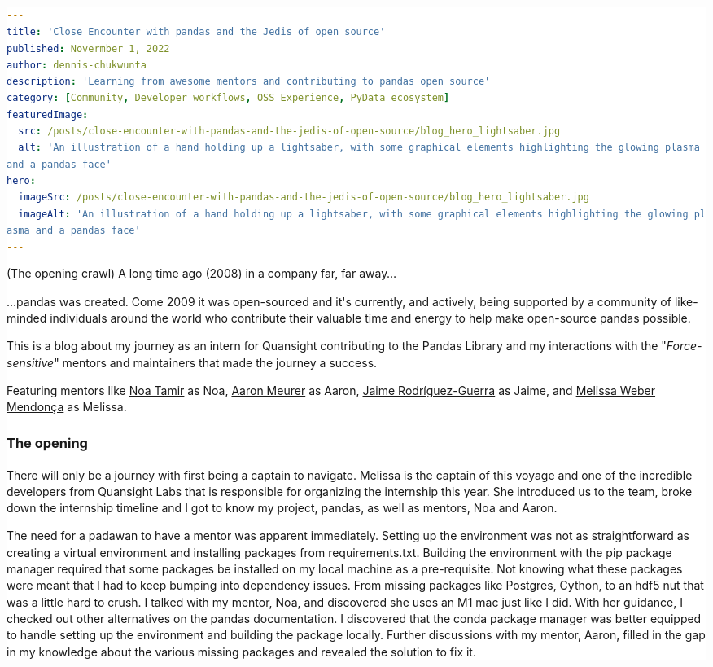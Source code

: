 ```yaml
---
title: 'Close Encounter with pandas and the Jedis of open source'
published: Novermber 1, 2022
author: dennis-chukwunta
description: 'Learning from awesome mentors and contributing to pandas open source' 
category: [Community, Developer workflows, OSS Experience, PyData ecosystem]
featuredImage:
  src: /posts/close-encounter-with-pandas-and-the-jedis-of-open-source/blog_hero_lightsaber.jpg
  alt: 'An illustration of a hand holding up a lightsaber, with some graphical elements highlighting the glowing plasma and a pandas face'
hero:
  imageSrc: /posts/close-encounter-with-pandas-and-the-jedis-of-open-source/blog_hero_lightsaber.jpg
  imageAlt: 'An illustration of a hand holding up a lightsaber, with some graphical elements highlighting the glowing plasma and a pandas face'
---
```

(The opening crawl) A long time ago (2008) in a [company](https://www.aqr.com/) far, far away…

…pandas was created. Come 2009 it was open-sourced and it's currently, and 
actively, being supported by a community of like-minded individuals around the 
world who contribute their valuable time and energy to help make open-source pandas possible.

This is a blog about my journey as an intern for Quansight contributing to the 
Pandas Library and my interactions with the "*Force-sensitive*" mentors and 
maintainers that made the journey a success. 

Featuring mentors like 
[Noa Tamir](https://github.com/noatamir) as Noa, [Aaron Meurer](https://github.com/asmeurer) as Aaron, 
[Jaime Rodríguez-Guerra](https://github.com/jaimergp) as Jaime, and 
[Melissa Weber Mendonça](https://github.com/melissawm) as Melissa.

### The opening

There will only be a journey with first being a captain to navigate. Melissa is the captain of this voyage and one 
of the incredible developers from Quansight Labs that is responsible for organizing the internship this year. She 
introduced us to the team, broke down the internship timeline and I got to know my project, pandas, as well as 
mentors, Noa and Aaron.

The need for a padawan to have a mentor was apparent immediately. Setting up the environment was not as 
straightforward as creating a virtual environment and installing packages from requirements.txt. Building the 
environment with the pip package manager required that some packages be installed on my local machine as a 
pre-requisite. Not knowing what these packages were meant that I had to keep bumping into dependency issues. From 
missing packages like Postgres, Cython, to an hdf5 nut that was a little hard to crush. I talked with my mentor, 
Noa, and discovered she uses an M1 mac just like I did. With her guidance, I checked out other alternatives on the 
pandas documentation. I discovered that the conda package manager was better equipped to handle setting up the 
environment and building the package locally. Further discussions with my mentor, Aaron, filled in the gap in my 
knowledge about the various missing packages and revealed the solution to fix it.
